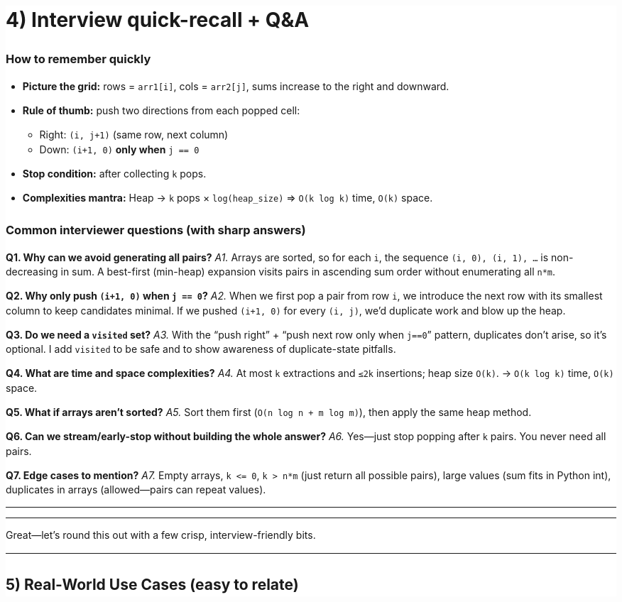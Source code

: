 
# 4) Interview quick-recall + Q&A

### How to remember quickly

* **Picture the grid:** rows = `arr1[i]`, cols = `arr2[j]`, sums increase to the right and downward.
* **Rule of thumb:** push two directions from each popped cell:

  * Right: `(i, j+1)` (same row, next column)
  * Down: `(i+1, 0)` **only when** `j == 0`
* **Stop condition:** after collecting `k` pops.
* **Complexities mantra:** Heap → `k` pops × `log(heap_size)` ⇒ `O(k log k)` time, `O(k)` space.

### Common interviewer questions (with sharp answers)

**Q1. Why can we avoid generating all pairs?**
*A1.* Arrays are sorted, so for each `i`, the sequence `(i, 0), (i, 1), …` is non-decreasing in sum. A best-first (min-heap) expansion visits pairs in ascending sum order without enumerating all `n*m`.

**Q2. Why only push `(i+1, 0)` when `j == 0`?**
*A2.* When we first pop a pair from row `i`, we introduce the next row with its smallest column to keep candidates minimal. If we pushed `(i+1, 0)` for every `(i, j)`, we’d duplicate work and blow up the heap.

**Q3. Do we need a `visited` set?**
*A3.* With the “push right” + “push next row only when `j==0`” pattern, duplicates don’t arise, so it’s optional. I add `visited` to be safe and to show awareness of duplicate-state pitfalls.

**Q4. What are time and space complexities?**
*A4.* At most `k` extractions and `≤2k` insertions; heap size `O(k)`. → `O(k log k)` time, `O(k)` space.

**Q5. What if arrays aren’t sorted?**
*A5.* Sort them first (`O(n log n + m log m)`), then apply the same heap method.

**Q6. Can we stream/early-stop without building the whole answer?**
*A6.* Yes—just stop popping after `k` pairs. You never need all pairs.

**Q7. Edge cases to mention?**
*A7.* Empty arrays, `k <= 0`, `k > n*m` (just return all possible pairs), large values (sum fits in Python int), duplicates in arrays (allowed—pairs can repeat values).

---

---

Great—let’s round this out with a few crisp, interview-friendly bits.

---

## 5) Real-World Use Cases (easy to relate)
